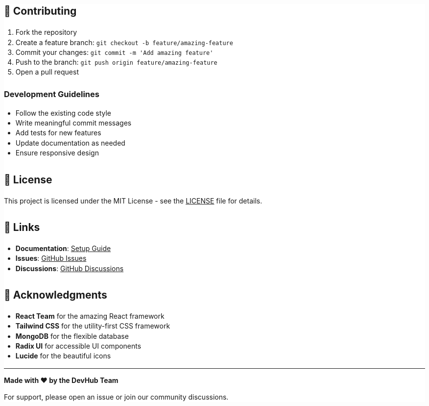 ## 🤝 Contributing

1. Fork the repository
2. Create a feature branch: `git checkout -b feature/amazing-feature`
3. Commit your changes: `git commit -m 'Add amazing feature'`
4. Push to the branch: `git push origin feature/amazing-feature`
5. Open a pull request

### Development Guidelines

- Follow the existing code style
- Write meaningful commit messages
- Add tests for new features
- Update documentation as needed
- Ensure responsive design

## 📄 License

This project is licensed under the MIT License - see the [LICENSE](LICENSE) file for details.

## 🔗 Links

- **Documentation**: [Setup Guide](SETUP_GUIDE.md)
- **Issues**: [GitHub Issues](https://github.com/your-org/devhub-ai/issues)
- **Discussions**: [GitHub Discussions](https://github.com/your-org/devhub-ai/discussions)

## 🙏 Acknowledgments

- **React Team** for the amazing React framework
- **Tailwind CSS** for the utility-first CSS framework
- **MongoDB** for the flexible database
- **Radix UI** for accessible UI components
- **Lucide** for the beautiful icons

---

**Made with ❤️ by the DevHub Team**

For support, please open an issue or join our community discussions.

